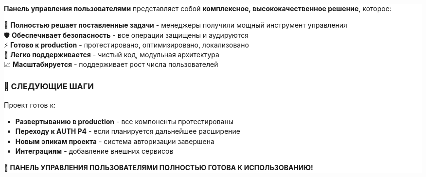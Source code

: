 **Панель управления пользователями** представляет собой **комплексное, высококачественное решение**, которое:

🎯 **Полностью решает поставленные задачи** - менеджеры получили мощный инструмент управления  
🛡️ **Обеспечивает безопасность** - все операции защищены и аудируются  
⚡ **Готово к production** - протестировано, оптимизировано, локализовано  
🔄 **Легко поддерживается** - чистый код, модульная архитектура  
📈 **Масштабируется** - поддерживает рост числа пользователей  

### 🚀 СЛЕДУЮЩИЕ ШАГИ

Проект готов к:
- **Развертыванию в production** - все компоненты протестированы
- **Переходу к AUTH P4** - если планируется дальнейшее расширение
- **Новым эпикам проекта** - система авторизации завершена
- **Интеграциям** - добавление внешних сервисов

**🎊 ПАНЕЛЬ УПРАВЛЕНИЯ ПОЛЬЗОВАТЕЛЯМИ ПОЛНОСТЬЮ ГОТОВА К ИСПОЛЬЗОВАНИЮ!**
